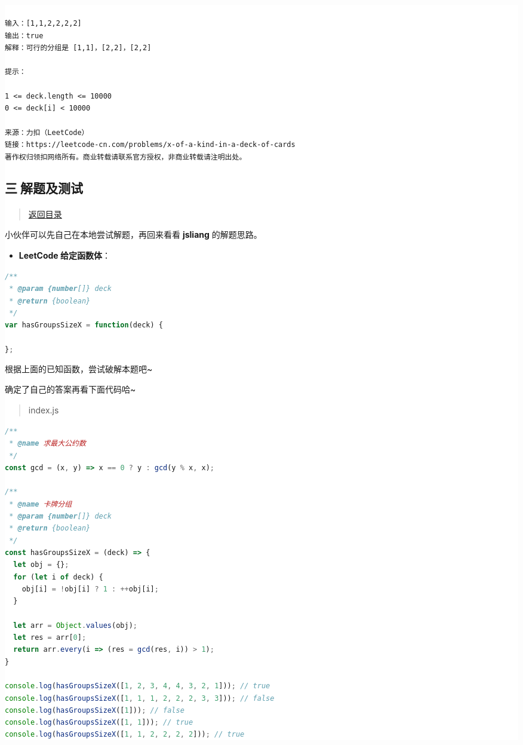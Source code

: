 ```

输入：[1,1,2,2,2,2]
输出：true
解释：可行的分组是 [1,1]，[2,2]，[2,2]

提示：

1 <= deck.length <= 10000
0 <= deck[i] < 10000

来源：力扣（LeetCode）
链接：https://leetcode-cn.com/problems/x-of-a-kind-in-a-deck-of-cards
著作权归领扣网络所有。商业转载请联系官方授权，非商业转载请注明出处。
```

## <a name="chapter-three" id="chapter-three"></a>三 解题及测试

> [返回目录](#chapter-one)

小伙伴可以先自己在本地尝试解题，再回来看看 **jsliang** 的解题思路。

* **LeetCode 给定函数体**：

```js
/**
 * @param {number[]} deck
 * @return {boolean}
 */
var hasGroupsSizeX = function(deck) {
    
};
```

根据上面的已知函数，尝试破解本题吧~

确定了自己的答案再看下面代码哈~

> index.js

```js
/**
 * @name 求最大公约数
 */
const gcd = (x, y) => x == 0 ? y : gcd(y % x, x);

/**
 * @name 卡牌分组
 * @param {number[]} deck
 * @return {boolean}
 */
const hasGroupsSizeX = (deck) => {
  let obj = {};
  for (let i of deck) {
    obj[i] = !obj[i] ? 1 : ++obj[i];
  }

  let arr = Object.values(obj);
  let res = arr[0];
  return arr.every(i => (res = gcd(res, i)) > 1);
}

console.log(hasGroupsSizeX([1, 2, 3, 4, 4, 3, 2, 1])); // true
console.log(hasGroupsSizeX([1, 1, 1, 2, 2, 2, 3, 3])); // false
console.log(hasGroupsSizeX([1])); // false
console.log(hasGroupsSizeX([1, 1])); // true
console.log(hasGroupsSizeX([1, 1, 2, 2, 2, 2])); // true
```